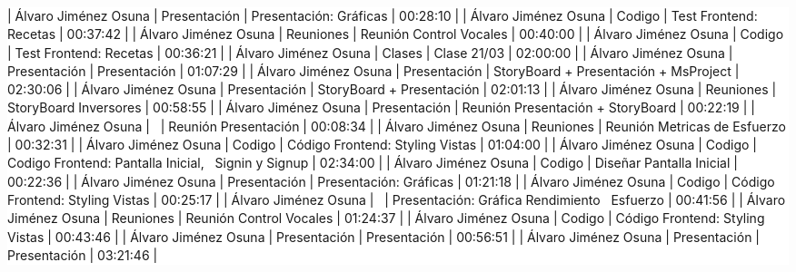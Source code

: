 | Álvaro Jiménez Osuna          | Presentación                    | Presentación: Gráficas                                                                                              |     00:28:10 |
| Álvaro Jiménez Osuna          | Codigo                          | Test Frontend: Recetas                                                                                              |     00:37:42 |
| Álvaro Jiménez Osuna          | Reuniones                       | Reunión Control Vocales                                                                                             |     00:40:00 |
| Álvaro Jiménez Osuna          | Codigo                          | Test Frontend: Recetas                                                                                              |     00:36:21 |
| Álvaro Jiménez Osuna          | Clases                          | Clase 21/03                                                                                                         |     02:00:00 |
| Álvaro Jiménez Osuna          | Presentación                    | Presentación                                                                                                        |     01:07:29 |
| Álvaro Jiménez Osuna          | Presentación                    | StoryBoard + Presentación + MsProject                                                                               |     02:30:06 |
| Álvaro Jiménez Osuna          | Presentación                    | StoryBoard + Presentación                                                                                           |     02:01:13 |
| Álvaro Jiménez Osuna          | Reuniones                       | StoryBoard Inversores                                                                                               |     00:58:55 |
| Álvaro Jiménez Osuna          | Presentación                    | Reunión Presentación + StoryBoard                                                                                   |     00:22:19 |
| Álvaro Jiménez Osuna          |                                 | Reunión Presentación                                                                                                |     00:08:34 |
| Álvaro Jiménez Osuna          | Reuniones                       | Reunión Metricas de Esfuerzo                                                                                        |     00:32:31 |
| Álvaro Jiménez Osuna          | Codigo                          | Código Frontend: Styling Vistas                                                                                     |     01:04:00 |
| Álvaro Jiménez Osuna          | Codigo                          | Codigo Frontend: Pantalla Inicial,   Signin y Signup                                                                |     02:34:00 |
| Álvaro Jiménez Osuna          | Codigo                          | Diseñar Pantalla Inicial                                                                                            |     00:22:36 |
| Álvaro Jiménez Osuna          | Presentación                    | Presentación: Gráficas                                                                                              |     01:21:18 |
| Álvaro Jiménez Osuna          | Codigo                          | Código Frontend: Styling Vistas                                                                                     |     00:25:17 |
| Álvaro Jiménez Osuna          |                                 | Presentación: Gráfica Rendimiento   Esfuerzo                                                                        |     00:41:56 |
| Álvaro Jiménez Osuna          | Reuniones                       | Reunión Control Vocales                                                                                             |     01:24:37 |
| Álvaro Jiménez Osuna          | Codigo                          | Código Frontend: Styling Vistas                                                                                     |     00:43:46 |
| Álvaro Jiménez Osuna          | Presentación                    | Presentación                                                                                                        |     00:56:51 |
| Álvaro Jiménez Osuna          | Presentación                    | Presentación                                                                                                        |     03:21:46 |